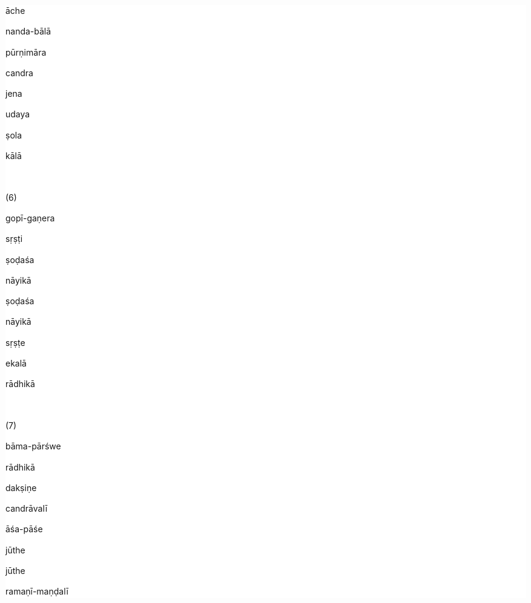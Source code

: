 
āche
 
nanda-bālā


pūrṇimāra
 
candra
 
jena
 
udaya
 
ṣola


kālā


 


(6)


gopī-gaṇera
 
sṛṣṭi
 
ṣoḍaśa
 
nāyikā


ṣoḍaśa
 
nāyikā
 
sṛṣṭe
 
ekalā


rādhikā


 


(7)


bāma-pārśwe
 
rādhikā
 
dakṣiṇe
 
candrāvalī


āśa-pāśe
 
jūthe
 
jūthe
 
ramaṇī-maṇḍalī

